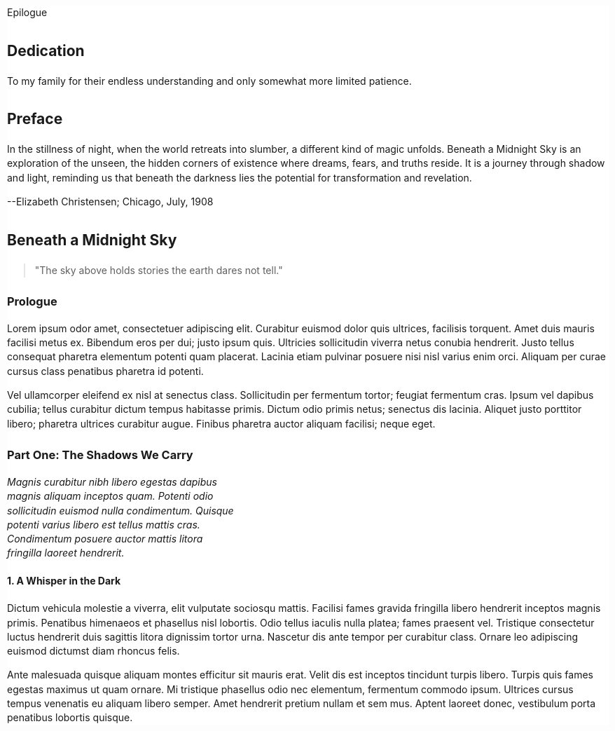 Epilogue

Dedication
----------

To my family for their endless understanding and only somewhat more limited patience.

Preface
-------

In the stillness of night, when the world retreats into slumber, a different
kind of magic unfolds. Beneath a Midnight Sky is an exploration of the unseen,
the hidden corners of existence where dreams, fears, and truths reside. It is a
journey through shadow and light, reminding us that beneath the darkness lies
the potential for transformation and revelation.

--Elizabeth Christensen; Chicago, July, 1908

Beneath a Midnight Sky
----------------------

> "The sky above holds stories the earth dares not tell."

### Prologue

Lorem ipsum odor amet, consectetuer adipiscing elit. Curabitur euismod dolor quis ultrices, facilisis torquent. Amet duis mauris facilisi metus ex. Bibendum eros per dui; justo ipsum quis. Ultricies sollicitudin viverra netus conubia hendrerit. Justo tellus consequat pharetra elementum potenti quam placerat. Lacinia etiam pulvinar posuere nisi nisl varius enim orci. Aliquam per curae cursus class penatibus pharetra id potenti.

Vel ullamcorper eleifend ex nisl at senectus class. Sollicitudin per fermentum tortor; feugiat fermentum cras. Ipsum vel dapibus cubilia; tellus curabitur dictum tempus habitasse primis. Dictum odio primis netus; senectus dis lacinia. Aliquet justo porttitor libero; pharetra ultrices curabitur augue. Finibus pharetra auctor aliquam facilisi; neque eget.

### Part One: The Shadows We Carry

*Magnis curabitur nibh libero egestas dapibus \
magnis aliquam inceptos quam. Potenti odio \
sollicitudin euismod nulla condimentum. Quisque \
potenti varius libero est tellus mattis cras. \
Condimentum posuere auctor mattis litora \
fringilla laoreet hendrerit.*

#### 1. A Whisper in the Dark

Dictum vehicula molestie a viverra, elit vulputate sociosqu mattis. Facilisi fames gravida fringilla libero hendrerit inceptos magnis primis. Penatibus himenaeos et phasellus nisl lobortis. Odio tellus iaculis nulla platea; fames praesent vel. Tristique consectetur luctus hendrerit duis sagittis litora dignissim tortor urna. Nascetur dis ante tempor per curabitur class. Ornare leo adipiscing euismod dictumst diam rhoncus felis.

Ante malesuada quisque aliquam montes efficitur sit mauris erat. Velit dis est inceptos tincidunt turpis libero. Turpis quis fames egestas maximus ut quam ornare. Mi tristique phasellus odio nec elementum, fermentum commodo ipsum. Ultrices cursus tempus venenatis eu aliquam libero semper. Amet hendrerit pretium nullam et sem mus. Aptent laoreet donec, vestibulum porta penatibus lobortis quisque.
